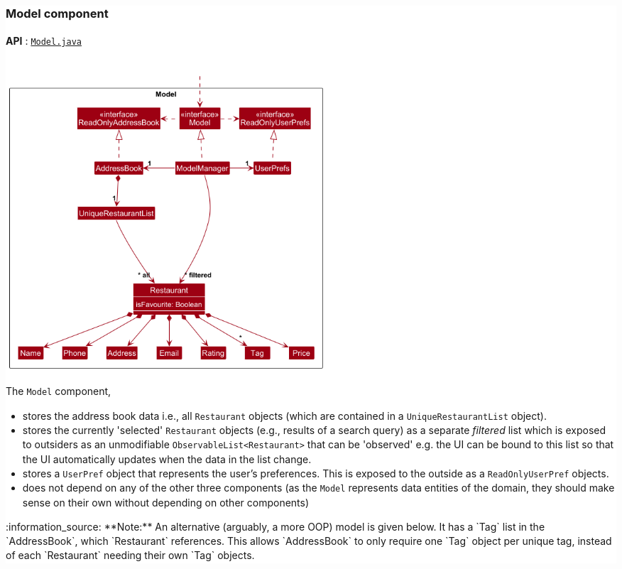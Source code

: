 ### Model component
**API** : [`Model.java`](https://github.com/se-edu/addressbook-level3/tree/master/src/main/java/seedu/address/model/Model.java)

<img src="images/ModelClassDiagram.png" width="450" />


The `Model` component,

* stores the address book data i.e., all `Restaurant` objects (which are contained in a `UniqueRestaurantList` object).
* stores the currently 'selected' `Restaurant` objects (e.g., results of a search query) as a separate _filtered_ list which is exposed to outsiders as an unmodifiable `ObservableList<Restaurant>` that can be 'observed' e.g. the UI can be bound to this list so that the UI automatically updates when the data in the list change.
* stores a `UserPref` object that represents the user’s preferences. This is exposed to the outside as a `ReadOnlyUserPref` objects.
* does not depend on any of the other three components (as the `Model` represents data entities of the domain, they should make sense on their own without depending on other components)

<div markdown="span" class="alert alert-info">:information_source: **Note:** An alternative (arguably, a more OOP) model is given below. It has a `Tag` list in the `AddressBook`, which `Restaurant` references. This allows `AddressBook` to only require one `Tag` object per unique tag, instead of each `Restaurant` needing their own `Tag` objects.<br>
